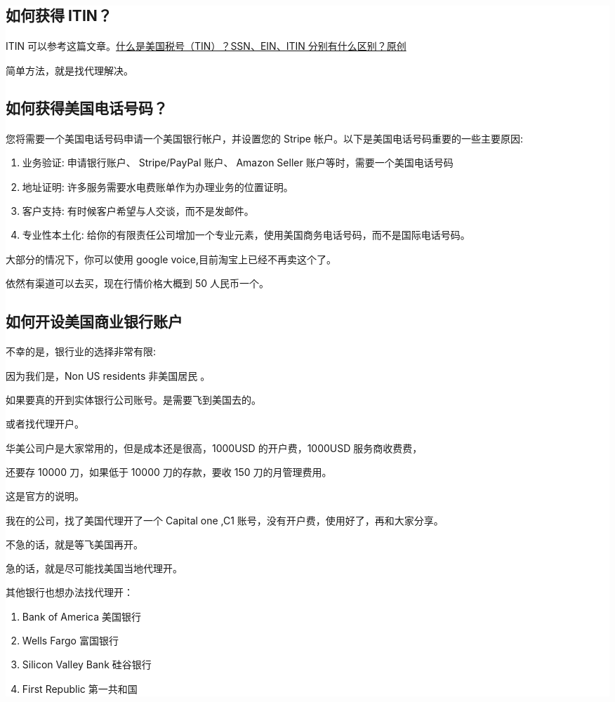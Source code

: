 ## 如何获得 ITIN？ 

ITIN 可以参考这篇文章。[什么是美国税号（TIN）？SSN、EIN、ITIN 分别有什么区别？](https://mp.weixin.qq.com/s?__biz=Mzg2MjY2NzU4Mw==&mid=2247489652&idx=1&sn=67bb6c9749d1323c0c88141c104dbfc3&chksm=ce050e24f97287322b0ef4f5593a99e3166f98819f3502a331c74da615a7bc5d263e3bd30aac&token=1027523717&lang=zh_CN&scene=21#wechat_redirect)[原创](https://mp.weixin.qq.com/s?__biz=Mzg2MjY2NzU4Mw==&mid=2247489652&idx=1&sn=67bb6c9749d1323c0c88141c104dbfc3&chksm=ce050e24f97287322b0ef4f5593a99e3166f98819f3502a331c74da615a7bc5d263e3bd30aac&token=1027523717&lang=zh_CN&scene=21#wechat_redirect) 

简单方法，就是找代理解决。 

## 如何获得美国电话号码？ 

您将需要一个美国电话号码申请一个美国银行帐户，并设置您的 Stripe 帐户。以下是美国电话号码重要的一些主要原因: 

1.  业务验证: 申请银行账户、 Stripe/PayPal 账户、 Amazon Seller 账户等时，需要一个美国电话号码 

2.  地址证明: 许多服务需要水电费账单作为办理业务的位置证明。 

3.  客户支持: 有时候客户希望与人交谈，而不是发邮件。 

4.  专业性本土化: 给你的有限责任公司增加一个专业元素，使用美国商务电话号码，而不是国际电话号码。 

大部分的情况下，你可以使用 google voice,目前淘宝上已经不再卖这个了。 

依然有渠道可以去买，现在行情价格大概到 50 人民币一个。 

## 如何开设美国商业银行账户 

不幸的是，银行业的选择非常有限: 

因为我们是，Non US residents 非美国居民 。 

如果要真的开到实体银行公司账号。是需要飞到美国去的。 

或者找代理开户。 

华美公司户是大家常用的，但是成本还是很高，1000USD 的开户费，1000USD 服务商收费费， 

还要存 10000 刀，如果低于 10000 刀的存款，要收 150 刀的月管理费用。 

这是官方的说明。 

我在的公司，找了美国代理开了一个 Capital one ,C1 账号，没有开户费，使用好了，再和大家分享。 

不急的话，就是等飞美国再开。 

急的话，就是尽可能找美国当地代理开。 

其他银行也想办法找代理开： 

1.  Bank of America 美国银行 

2.  Wells Fargo 富国银行 

3.  Silicon Valley Bank 硅谷银行 

4.  First Republic 第一共和国 
